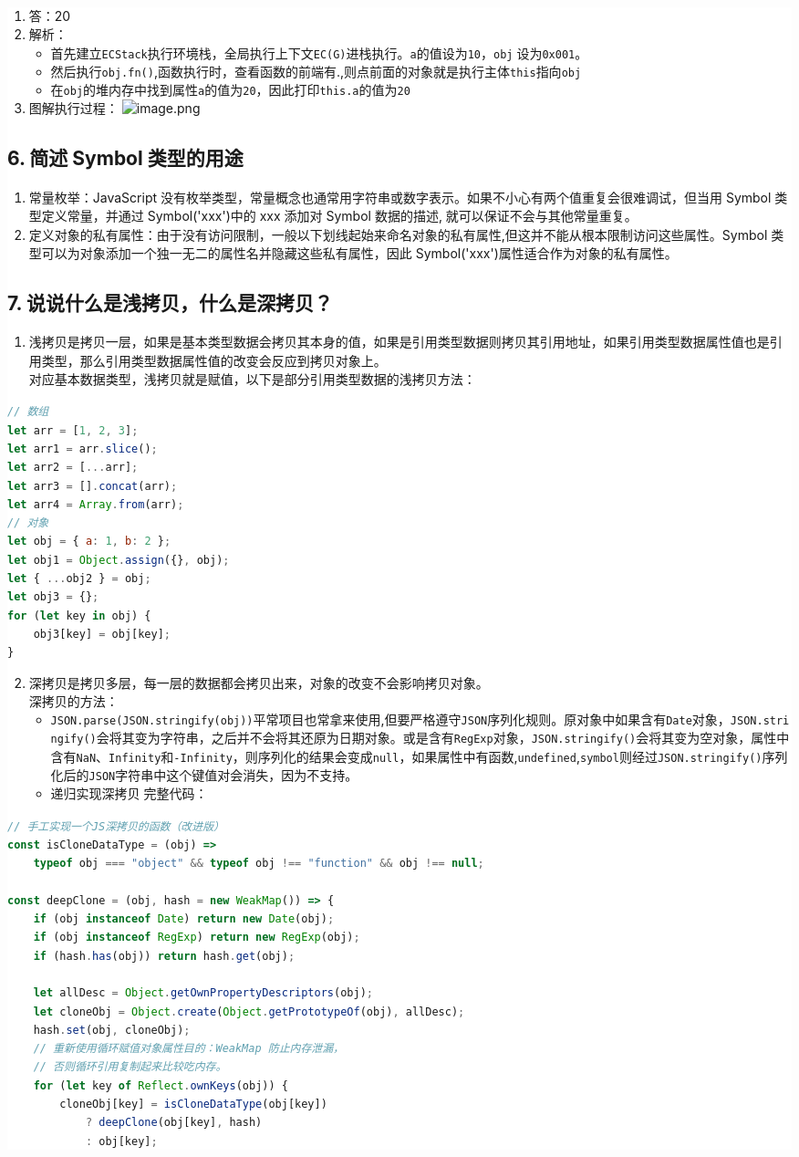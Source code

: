 1. 答：20
2. 解析：
    - 首先建立`ECStack`执行环境栈，全局执行上下文`EC(G)`进栈执行。`a`的值设为`10`，`obj` 设为`0x001`。
    - 然后执行`obj.fn()`,函数执行时，查看函数的前端有.,则点前面的对象就是执行主体`this`指向`obj`
    - 在`obj`的堆内存中找到属性`a`的值为`20`，因此打印`this.a`的值为`20`
3. 图解执行过程：
   ![image.png](https://p1-juejin.byteimg.com/tos-cn-i-k3u1fbpfcp/c09e6079140a413ab29f983a8cb9d565~tplv-k3u1fbpfcp-watermark.image)

## 6. 简述 Symbol 类型的用途

1. 常量枚举：JavaScript 没有枚举类型，常量概念也通常用字符串或数字表示。如果不小心有两个值重复会很难调试，但当用 Symbol 类型定义常量，并通过 Symbol('xxx')中的 xxx 添加对 Symbol 数据的描述, 就可以保证不会与其他常量重复。
2. 定义对象的私有属性：由于没有访问限制，一般以下划线起始来命名对象的私有属性,但这并不能从根本限制访问这些属性。Symbol 类型可以为对象添加一个独一无二的属性名并隐藏这些私有属性，因此 Symbol('xxx')属性适合作为对象的私有属性。

## 7. 说说什么是浅拷贝，什么是深拷贝？

1. 浅拷贝是拷贝一层，如果是基本类型数据会拷贝其本身的值，如果是引用类型数据则拷贝其引用地址，如果引用类型数据属性值也是引用类型，那么引用类型数据属性值的改变会反应到拷贝对象上。  
   对应基本数据类型，浅拷贝就是赋值，以下是部分引用类型数据的浅拷贝方法：

```js
// 数组
let arr = [1, 2, 3];
let arr1 = arr.slice();
let arr2 = [...arr];
let arr3 = [].concat(arr);
let arr4 = Array.from(arr);
// 对象
let obj = { a: 1, b: 2 };
let obj1 = Object.assign({}, obj);
let { ...obj2 } = obj;
let obj3 = {};
for (let key in obj) {
    obj3[key] = obj[key];
}
```

2. 深拷贝是拷贝多层，每一层的数据都会拷贝出来，对象的改变不会影响拷贝对象。  
   深拷贝的方法：
    - `JSON.parse(JSON.stringify(obj))`平常项目也常拿来使用,但要严格遵守`JSON`序列化规则。原对象中如果含有`Date`对象，`JSON.stringify()`会将其变为字符串，之后并不会将其还原为日期对象。或是含有`RegExp`对象，`JSON.stringify()`会将其变为空对象，属性中含有`NaN`、`Infinity`和`-Infinity`，则序列化的结果会变成`null`，如果属性中有函数,`undefined`,`symbol`则经过`JSON.stringify()`序列化后的`JSON`字符串中这个键值对会消失，因为不支持。
    - 递归实现深拷贝
      完整代码：

```js
// 手工实现一个JS深拷贝的函数（改进版）
const isCloneDataType = (obj) =>
    typeof obj === "object" && typeof obj !== "function" && obj !== null;

const deepClone = (obj, hash = new WeakMap()) => {
    if (obj instanceof Date) return new Date(obj);
    if (obj instanceof RegExp) return new RegExp(obj);
    if (hash.has(obj)) return hash.get(obj);

    let allDesc = Object.getOwnPropertyDescriptors(obj);
    let cloneObj = Object.create(Object.getPrototypeOf(obj), allDesc);
    hash.set(obj, cloneObj);
    // 重新使用循环赋值对象属性目的：WeakMap 防止内存泄漏，
    // 否则循环引用复制起来比较吃内存。
    for (let key of Reflect.ownKeys(obj)) {
        cloneObj[key] = isCloneDataType(obj[key])
            ? deepClone(obj[key], hash)
            : obj[key];
```